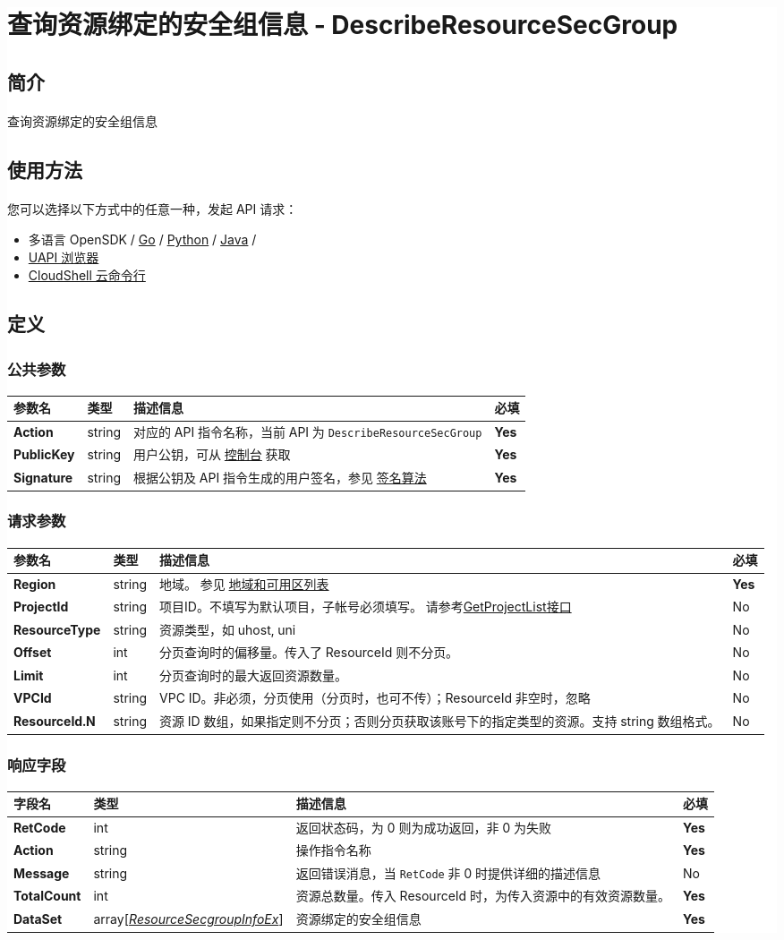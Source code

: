 # 查询资源绑定的安全组信息 - DescribeResourceSecGroup

## 简介

查询资源绑定的安全组信息






## 使用方法

您可以选择以下方式中的任意一种，发起 API 请求：
- 多语言 OpenSDK / [Go](https://github.com/ucloud/ucloud-sdk-go) / [Python](https://github.com/ucloud/ucloud-sdk-python3) / [Java](https://github.com/ucloud/ucloud-sdk-java) /
- [UAPI 浏览器](https://console.ucloud.cn/uapi/detail?id=DescribeResourceSecGroup)
- [CloudShell 云命令行](https://shell.ucloud.cn/)


## 定义

### 公共参数

| 参数名 | 类型 | 描述信息 | 必填 |
|:---|:---|:---|:---|
| **Action**     | string  | 对应的 API 指令名称，当前 API 为 `DescribeResourceSecGroup`                        | **Yes** |
| **PublicKey**  | string  | 用户公钥，可从 [控制台](https://console.ucloud.cn/uapi/apikey) 获取                                             | **Yes** |
| **Signature**  | string  | 根据公钥及 API 指令生成的用户签名，参见 [签名算法](api/summary/signature.md)  | **Yes** |

### 请求参数

| 参数名 | 类型 | 描述信息 | 必填 |
|:---|:---|:---|:---|
| **Region** | string | 地域。 参见 [地域和可用区列表](https://docs.ucloud.cn/api/summary/regionlist) |**Yes**|
| **ProjectId** | string | 项目ID。不填写为默认项目，子帐号必须填写。 请参考[GetProjectList接口](https://docs.ucloud.cn/api/summary/get_project_list) |No|
| **ResourceType** | string | 资源类型，如 uhost, uni |No|
| **Offset** | int | 分页查询时的偏移量。传入了 ResourceId 则不分页。 |No|
| **Limit** | int | 分页查询时的最大返回资源数量。 |No|
| **VPCId** | string | VPC ID。非必须，分页使用（分页时，也可不传）；ResourceId 非空时，忽略 |No|
| **ResourceId.N** | string | 资源 ID 数组，如果指定则不分页；否则分页获取该账号下的指定类型的资源。支持  string 数组格式。 |No|

### 响应字段

| 字段名 | 类型 | 描述信息 | 必填 |
|:---|:---|:---|:---|
| **RetCode** | int | 返回状态码，为 0 则为成功返回，非 0 为失败 |**Yes**|
| **Action** | string | 操作指令名称 |**Yes**|
| **Message** | string | 返回错误消息，当 `RetCode` 非 0 时提供详细的描述信息 |No|
| **TotalCount** | int | 资源总数量。传入 ResourceId 时，为传入资源中的有效资源数量。 |**Yes**|
| **DataSet** | array[[*ResourceSecgroupInfoEx*](#ResourceSecgroupInfoEx)] | 资源绑定的安全组信息 |**Yes**|
